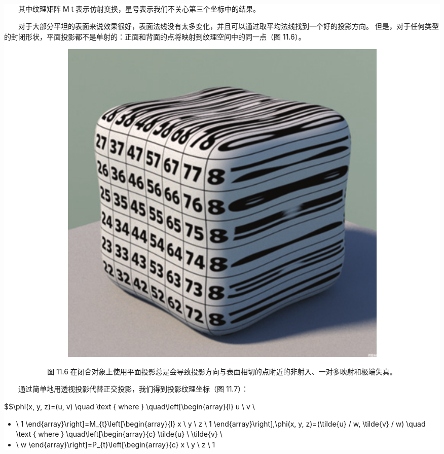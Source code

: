 &emsp;&emsp;其中纹理矩阵 M t 表示仿射变换，星号表示我们不关心第三个坐标中的结果。

&emsp;&emsp;对于大部分平坦的表面来说效果很好，表面法线没有太多变化，并且可以通过取平均法线找到一个好的投影方向。 但是，对于任何类型的封闭形状，平面投影都不是单射的：正面和背面的点将映射到纹理空间中的同一点（图 11.6）。

<div align=center><img src=".gitbook/assets/chapter_11/Image/11.6.png" width="  "></div>
<center>

图 11.6  在闭合对象上使用平面投影总是会导致投影方向与表面相切的点附近的非射入、一对多映射和极端失真。

</center>


&emsp;&emsp;通过简单地用透视投影代替正交投影，我们得到投影纹理坐标（图 11.7）：

$$\phi(x, y, z)=(u, v) \quad \text { where } \quad\left[\begin{array}{l}
u \\
v \\
* \\
1
\end{array}\right]=M_{t}\left[\begin{array}{l}
x \\
y \\
z \\
1
\end{array}\right],\phi(x, y, z)=(\tilde{u} / w, \tilde{v} / w) \quad \text { where } \quad\left[\begin{array}{c}
\tilde{u} \\
\tilde{v} \\
* \\
w
\end{array}\right]=P_{t}\left[\begin{array}{c}
x \\
y \\
z \\
1